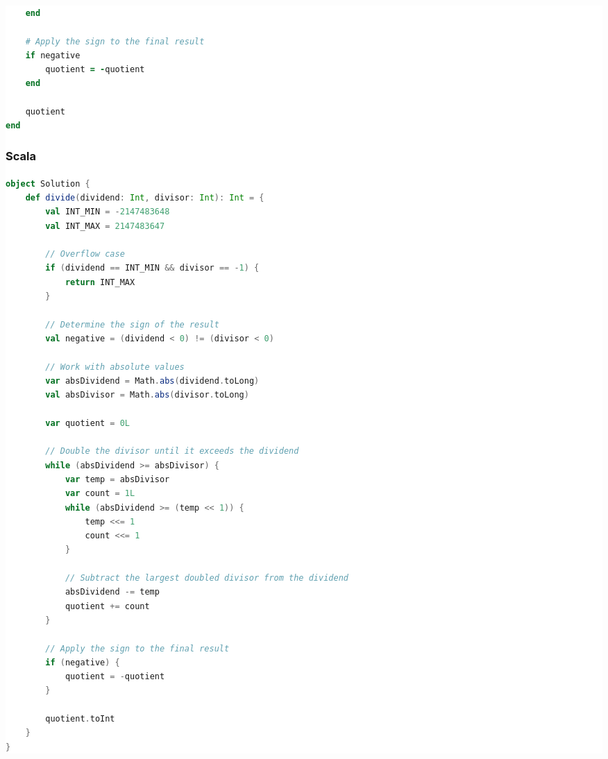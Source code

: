 ```ruby
    end

    # Apply the sign to the final result
    if negative
        quotient = -quotient
    end

    quotient
end
```

### Scala
```scala
object Solution {
    def divide(dividend: Int, divisor: Int): Int = {
        val INT_MIN = -2147483648
        val INT_MAX = 2147483647
        
        // Overflow case
        if (dividend == INT_MIN && divisor == -1) {
            return INT_MAX
        }

        // Determine the sign of the result
        val negative = (dividend < 0) != (divisor < 0)

        // Work with absolute values
        var absDividend = Math.abs(dividend.toLong)
        val absDivisor = Math.abs(divisor.toLong)

        var quotient = 0L

        // Double the divisor until it exceeds the dividend
        while (absDividend >= absDivisor) {
            var temp = absDivisor
            var count = 1L
            while (absDividend >= (temp << 1)) {
                temp <<= 1
                count <<= 1
            }

            // Subtract the largest doubled divisor from the dividend
            absDividend -= temp
            quotient += count
        }

        // Apply the sign to the final result
        if (negative) {
            quotient = -quotient
        }

        quotient.toInt
    }
}
```
